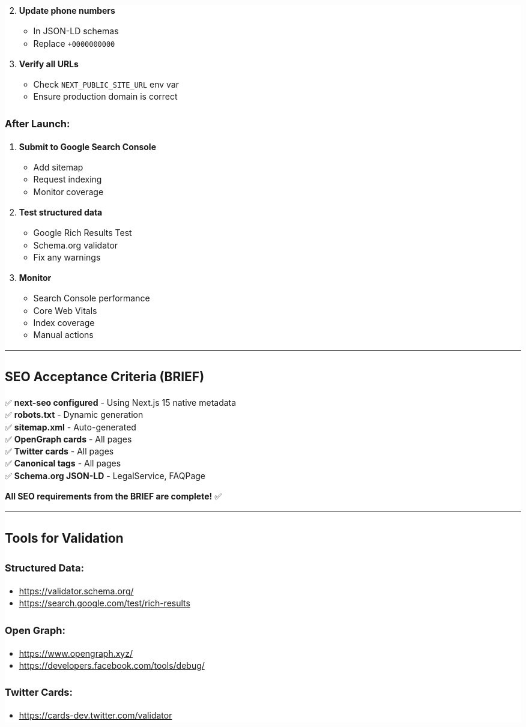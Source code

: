 2. **Update phone numbers**
   - In JSON-LD schemas
   - Replace `+0000000000`

3. **Verify all URLs**
   - Check `NEXT_PUBLIC_SITE_URL` env var
   - Ensure production domain is correct

### After Launch:
1. **Submit to Google Search Console**
   - Add sitemap
   - Request indexing
   - Monitor coverage

2. **Test structured data**
   - Google Rich Results Test
   - Schema.org validator
   - Fix any warnings

3. **Monitor**
   - Search Console performance
   - Core Web Vitals
   - Index coverage
   - Manual actions

---

## SEO Acceptance Criteria (BRIEF)

✅ **next-seo configured** - Using Next.js 15 native metadata  
✅ **robots.txt** - Dynamic generation  
✅ **sitemap.xml** - Auto-generated  
✅ **OpenGraph cards** - All pages  
✅ **Twitter cards** - All pages  
✅ **Canonical tags** - All pages  
✅ **Schema.org JSON-LD** - LegalService, FAQPage  

**All SEO requirements from the BRIEF are complete!** ✅

---

## Tools for Validation

### Structured Data:
- https://validator.schema.org/
- https://search.google.com/test/rich-results

### Open Graph:
- https://www.opengraph.xyz/
- https://developers.facebook.com/tools/debug/

### Twitter Cards:
- https://cards-dev.twitter.com/validator
